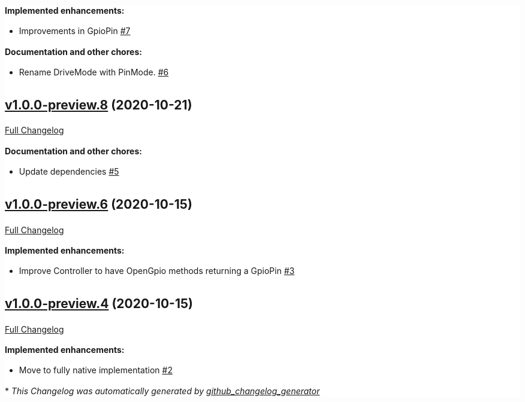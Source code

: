 **Implemented enhancements:**

- Improvements in GpioPin [\#7](https://github.com/nanoframework/System.Device.Gpio/pull/7)

**Documentation and other chores:**

- Rename DriveMode with PinMode. [\#6](https://github.com/nanoframework/System.Device.Gpio/pull/6)

## [v1.0.0-preview.8](https://github.com/nanoframework/System.Device.Gpio/tree/v1.0.0-preview.8) (2020-10-21)

[Full Changelog](https://github.com/nanoframework/System.Device.Gpio/compare/v1.0.0-preview.6...v1.0.0-preview.8)

**Documentation and other chores:**

- Update dependencies [\#5](https://github.com/nanoframework/System.Device.Gpio/pull/5)

## [v1.0.0-preview.6](https://github.com/nanoframework/System.Device.Gpio/tree/v1.0.0-preview.6) (2020-10-15)

[Full Changelog](https://github.com/nanoframework/System.Device.Gpio/compare/v1.0.0-preview.4...v1.0.0-preview.6)

**Implemented enhancements:**

- Improve Controller to have OpenGpio methods returning a GpioPin [\#3](https://github.com/nanoframework/System.Device.Gpio/pull/3)

## [v1.0.0-preview.4](https://github.com/nanoframework/System.Device.Gpio/tree/v1.0.0-preview.4) (2020-10-15)

[Full Changelog](https://github.com/nanoframework/System.Device.Gpio/compare/e316141a3fa09e108056b5532d334cda8608bfbc...v1.0.0-preview.4)

**Implemented enhancements:**

- Move to fully native implementation [\#2](https://github.com/nanoframework/System.Device.Gpio/pull/2)



\* *This Changelog was automatically generated by [github_changelog_generator](https://github.com/github-changelog-generator/github-changelog-generator)*
